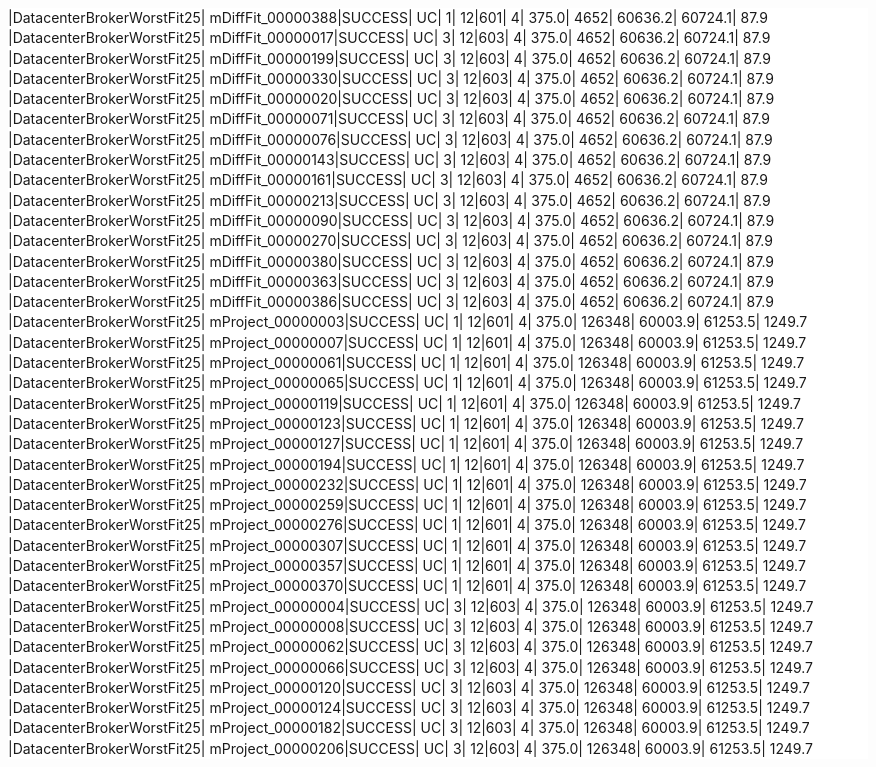 |DatacenterBrokerWorstFit25|     mDiffFit_00000388|SUCCESS|    UC|   1|       12|601|        4|     375.0|       4652|  60636.2|   60724.1|    87.9
|DatacenterBrokerWorstFit25|     mDiffFit_00000017|SUCCESS|    UC|   3|       12|603|        4|     375.0|       4652|  60636.2|   60724.1|    87.9
|DatacenterBrokerWorstFit25|     mDiffFit_00000199|SUCCESS|    UC|   3|       12|603|        4|     375.0|       4652|  60636.2|   60724.1|    87.9
|DatacenterBrokerWorstFit25|     mDiffFit_00000330|SUCCESS|    UC|   3|       12|603|        4|     375.0|       4652|  60636.2|   60724.1|    87.9
|DatacenterBrokerWorstFit25|     mDiffFit_00000020|SUCCESS|    UC|   3|       12|603|        4|     375.0|       4652|  60636.2|   60724.1|    87.9
|DatacenterBrokerWorstFit25|     mDiffFit_00000071|SUCCESS|    UC|   3|       12|603|        4|     375.0|       4652|  60636.2|   60724.1|    87.9
|DatacenterBrokerWorstFit25|     mDiffFit_00000076|SUCCESS|    UC|   3|       12|603|        4|     375.0|       4652|  60636.2|   60724.1|    87.9
|DatacenterBrokerWorstFit25|     mDiffFit_00000143|SUCCESS|    UC|   3|       12|603|        4|     375.0|       4652|  60636.2|   60724.1|    87.9
|DatacenterBrokerWorstFit25|     mDiffFit_00000161|SUCCESS|    UC|   3|       12|603|        4|     375.0|       4652|  60636.2|   60724.1|    87.9
|DatacenterBrokerWorstFit25|     mDiffFit_00000213|SUCCESS|    UC|   3|       12|603|        4|     375.0|       4652|  60636.2|   60724.1|    87.9
|DatacenterBrokerWorstFit25|     mDiffFit_00000090|SUCCESS|    UC|   3|       12|603|        4|     375.0|       4652|  60636.2|   60724.1|    87.9
|DatacenterBrokerWorstFit25|     mDiffFit_00000270|SUCCESS|    UC|   3|       12|603|        4|     375.0|       4652|  60636.2|   60724.1|    87.9
|DatacenterBrokerWorstFit25|     mDiffFit_00000380|SUCCESS|    UC|   3|       12|603|        4|     375.0|       4652|  60636.2|   60724.1|    87.9
|DatacenterBrokerWorstFit25|     mDiffFit_00000363|SUCCESS|    UC|   3|       12|603|        4|     375.0|       4652|  60636.2|   60724.1|    87.9
|DatacenterBrokerWorstFit25|     mDiffFit_00000386|SUCCESS|    UC|   3|       12|603|        4|     375.0|       4652|  60636.2|   60724.1|    87.9
|DatacenterBrokerWorstFit25|     mProject_00000003|SUCCESS|    UC|   1|       12|601|        4|     375.0|     126348|  60003.9|   61253.5|  1249.7
|DatacenterBrokerWorstFit25|     mProject_00000007|SUCCESS|    UC|   1|       12|601|        4|     375.0|     126348|  60003.9|   61253.5|  1249.7
|DatacenterBrokerWorstFit25|     mProject_00000061|SUCCESS|    UC|   1|       12|601|        4|     375.0|     126348|  60003.9|   61253.5|  1249.7
|DatacenterBrokerWorstFit25|     mProject_00000065|SUCCESS|    UC|   1|       12|601|        4|     375.0|     126348|  60003.9|   61253.5|  1249.7
|DatacenterBrokerWorstFit25|     mProject_00000119|SUCCESS|    UC|   1|       12|601|        4|     375.0|     126348|  60003.9|   61253.5|  1249.7
|DatacenterBrokerWorstFit25|     mProject_00000123|SUCCESS|    UC|   1|       12|601|        4|     375.0|     126348|  60003.9|   61253.5|  1249.7
|DatacenterBrokerWorstFit25|     mProject_00000127|SUCCESS|    UC|   1|       12|601|        4|     375.0|     126348|  60003.9|   61253.5|  1249.7
|DatacenterBrokerWorstFit25|     mProject_00000194|SUCCESS|    UC|   1|       12|601|        4|     375.0|     126348|  60003.9|   61253.5|  1249.7
|DatacenterBrokerWorstFit25|     mProject_00000232|SUCCESS|    UC|   1|       12|601|        4|     375.0|     126348|  60003.9|   61253.5|  1249.7
|DatacenterBrokerWorstFit25|     mProject_00000259|SUCCESS|    UC|   1|       12|601|        4|     375.0|     126348|  60003.9|   61253.5|  1249.7
|DatacenterBrokerWorstFit25|     mProject_00000276|SUCCESS|    UC|   1|       12|601|        4|     375.0|     126348|  60003.9|   61253.5|  1249.7
|DatacenterBrokerWorstFit25|     mProject_00000307|SUCCESS|    UC|   1|       12|601|        4|     375.0|     126348|  60003.9|   61253.5|  1249.7
|DatacenterBrokerWorstFit25|     mProject_00000357|SUCCESS|    UC|   1|       12|601|        4|     375.0|     126348|  60003.9|   61253.5|  1249.7
|DatacenterBrokerWorstFit25|     mProject_00000370|SUCCESS|    UC|   1|       12|601|        4|     375.0|     126348|  60003.9|   61253.5|  1249.7
|DatacenterBrokerWorstFit25|     mProject_00000004|SUCCESS|    UC|   3|       12|603|        4|     375.0|     126348|  60003.9|   61253.5|  1249.7
|DatacenterBrokerWorstFit25|     mProject_00000008|SUCCESS|    UC|   3|       12|603|        4|     375.0|     126348|  60003.9|   61253.5|  1249.7
|DatacenterBrokerWorstFit25|     mProject_00000062|SUCCESS|    UC|   3|       12|603|        4|     375.0|     126348|  60003.9|   61253.5|  1249.7
|DatacenterBrokerWorstFit25|     mProject_00000066|SUCCESS|    UC|   3|       12|603|        4|     375.0|     126348|  60003.9|   61253.5|  1249.7
|DatacenterBrokerWorstFit25|     mProject_00000120|SUCCESS|    UC|   3|       12|603|        4|     375.0|     126348|  60003.9|   61253.5|  1249.7
|DatacenterBrokerWorstFit25|     mProject_00000124|SUCCESS|    UC|   3|       12|603|        4|     375.0|     126348|  60003.9|   61253.5|  1249.7
|DatacenterBrokerWorstFit25|     mProject_00000182|SUCCESS|    UC|   3|       12|603|        4|     375.0|     126348|  60003.9|   61253.5|  1249.7
|DatacenterBrokerWorstFit25|     mProject_00000206|SUCCESS|    UC|   3|       12|603|        4|     375.0|     126348|  60003.9|   61253.5|  1249.7